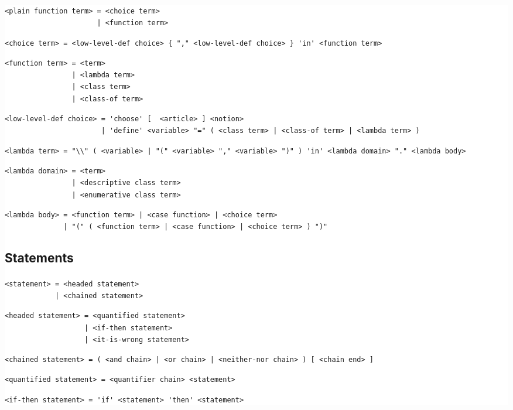 ```nbnf
<plain function term> = <choice term>
                      | <function term>
```

```nbnf
<choice term> = <low-level-def choice> { "," <low-level-def choice> } 'in' <function term>
```

```nbnf
<function term> = <term>
                | <lambda term>
                | <class term>
                | <class-of term>
```

```nbnf
<low-level-def choice> = 'choose' [  <article> ] <notion>
                       | 'define' <variable> "=" ( <class term> | <class-of term> | <lambda term> )
```

```nbnf
<lambda term> = "\\" ( <variable> | "(" <variable> "," <variable> ")" ) 'in' <lambda domain> "." <lambda body>
```

```nbnf
<lambda domain> = <term>
                | <descriptive class term>
                | <enumerative class term>
```

```nbnf
<lambda body> = <function term> | <case function> | <choice term>
              | "(" ( <function term> | <case function> | <choice term> ) ")"
```


## Statements

```nbnf
<statement> = <headed statement>
            | <chained statement>
```

```nbnf
<headed statement> = <quantified statement>
                   | <if-then statement>
                   | <it-is-wrong statement>
```

```nbnf
<chained statement> = ( <and chain> | <or chain> | <neither-nor chain> ) [ <chain end> ]
```

```nbnf
<quantified statement> = <quantifier chain> <statement>
```

```nbnf
<if-then statement> = 'if' <statement> 'then' <statement>
```
